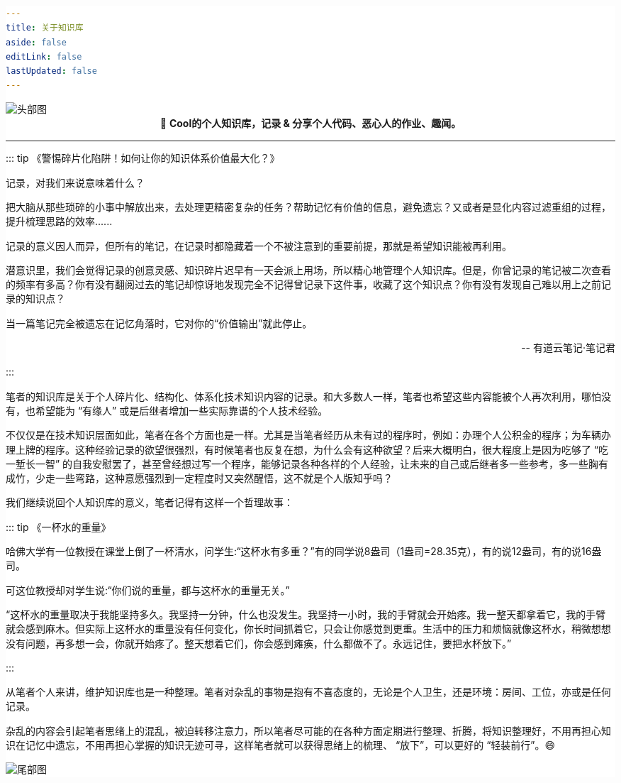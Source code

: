 ```yaml
---
title: 关于知识库
aside: false
editLink: false
lastUpdated: false
---
```


<img width=100% src="../public/img/svg/about-repos-header.svg" alt="头部图" />

<div align="center">
    📝 <strong>Cool的个人知识库，记录 & 分享个人代码、恶心人的作业、趣闻。</strong>
</div>

---

::: tip 《警惕碎片化陷阱！如何让你的知识体系价值最大化？》

记录，对我们来说意味着什么？ 

把大脑从那些琐碎的小事中解放出来，去处理更精密复杂的任务？帮助记忆有价值的信息，避免遗忘？又或者是显化内容过滤重组的过程，提升梳理思路的效率......

记录的意义因人而异，但所有的笔记，在记录时都隐藏着一个不被注意到的重要前提，那就是希望知识能被再利用。

潜意识里，我们会觉得记录的创意灵感、知识碎片迟早有一天会派上用场，所以精心地管理个人知识库。但是，你曾记录的笔记被二次查看的频率有多高？你有没有翻阅过去的笔记却惊讶地发现完全不记得曾记录下这件事，收藏了这个知识点？你有没有发现自己难以用上之前记录的知识点？

当一篇笔记完全被遗忘在记忆角落时，它对你的“价值输出”就此停止。 

<p align="right">
    -- 有道云笔记·笔记君
</p>


:::

笔者的知识库是关于个人碎片化、结构化、体系化技术知识内容的记录。和大多数人一样，笔者也希望这些内容能被个人再次利用，哪怕没有，也希望能为 “有缘人” 或是后继者增加一些实际靠谱的个人技术经验。

不仅仅是在技术知识层面如此，笔者在各个方面也是一样。尤其是当笔者经历从未有过的程序时，例如：办理个人公积金的程序；为车辆办理上牌的程序。这种经验记录的欲望很强烈，有时候笔者也反复在想，为什么会有这种欲望？后来大概明白，很大程度上是因为吃够了 “吃一堑长一智” 的自我安慰罢了，甚至曾经想过写一个程序，能够记录各种各样的个人经验，让未来的自己或后继者多一些参考，多一些胸有成竹，少走一些弯路，这种意愿强烈到一定程度时又突然醒悟，这不就是个人版知乎吗？

我们继续说回个人知识库的意义，笔者记得有这样一个哲理故事：

::: tip 《一杯水的重量》

哈佛大学有一位教授在课堂上倒了一杯清水，问学生:“这杯水有多重？”有的同学说8盎司（1盎司=28.35克），有的说12盎司，有的说16盎司。

可这位教授却对学生说:“你们说的重量，都与这杯水的重量无关。”

“这杯水的重量取决于我能坚持多久。我坚持一分钟，什么也没发生。我坚持一小时，我的手臂就会开始疼。我一整天都拿着它，我的手臂就会感到麻木。但实际上这杯水的重量没有任何变化，你长时间抓着它，只会让你感觉到更重。生活中的压力和烦恼就像这杯水，稍微想想没有问题，再多想一会，你就开始疼了。整天想着它们，你会感到瘫痪，什么都做不了。永远记住，要把水杯放下。”

:::

从笔者个人来讲，维护知识库也是一种整理。笔者对杂乱的事物是抱有不喜态度的，无论是个人卫生，还是环境：房间、工位，亦或是任何记录。

杂乱的内容会引起笔者思绪上的混乱，被迫转移注意力，所以笔者尽可能的在各种方面定期进行整理、折腾，将知识整理好，不用再担心知识在记忆中遗忘，不用再担心掌握的知识无迹可寻，这样笔者就可以获得思绪上的梳理、 “放下”，可以更好的 “轻装前行”。:smile:

<img width=100% src="../public/img/svg/about-footer.svg" alt="尾部图"/>
